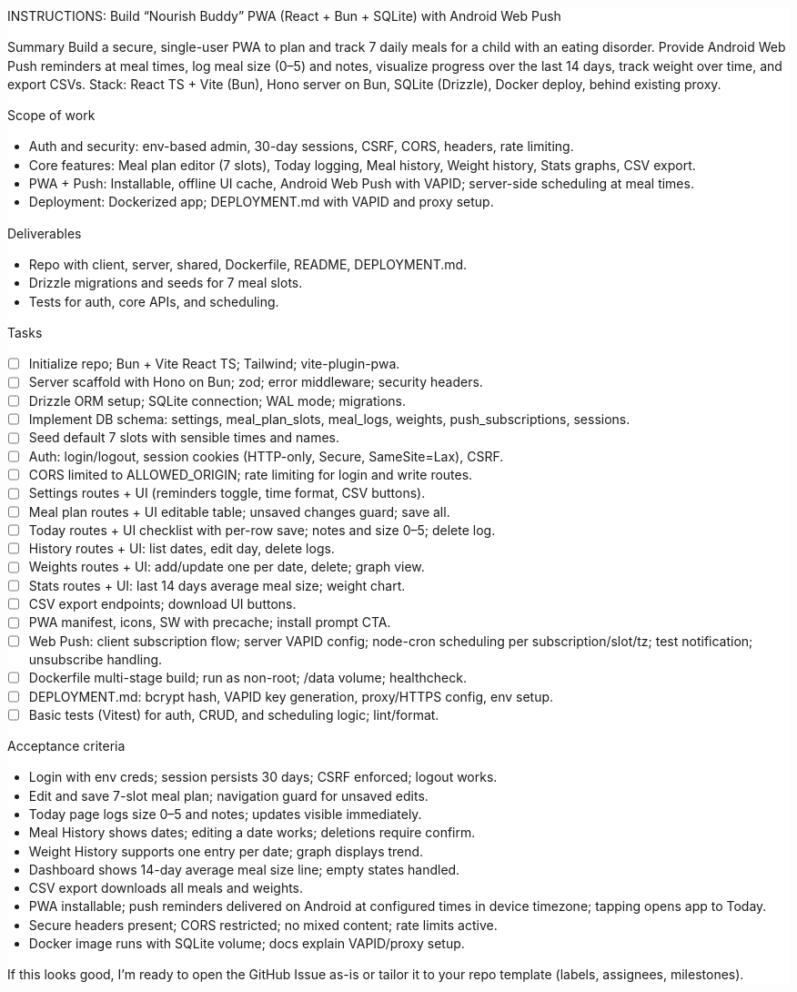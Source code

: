 INSTRUCTIONS: Build “Nourish Buddy” PWA (React + Bun + SQLite) with Android Web Push

Summary
Build a secure, single-user PWA to plan and track 7 daily meals for a child with an eating disorder. Provide Android Web Push reminders at meal times, log meal size (0–5) and notes, visualize progress over the last 14 days, track weight over time, and export CSVs. Stack: React TS + Vite (Bun), Hono server on Bun, SQLite (Drizzle), Docker deploy, behind existing proxy.

Scope of work
- Auth and security: env-based admin, 30-day sessions, CSRF, CORS, headers, rate limiting.
- Core features: Meal plan editor (7 slots), Today logging, Meal history, Weight history, Stats graphs, CSV export.
- PWA + Push: Installable, offline UI cache, Android Web Push with VAPID; server-side scheduling at meal times.
- Deployment: Dockerized app; DEPLOYMENT.md with VAPID and proxy setup.

Deliverables
- Repo with client, server, shared, Dockerfile, README, DEPLOYMENT.md.
- Drizzle migrations and seeds for 7 meal slots.
- Tests for auth, core APIs, and scheduling.

Tasks
- [ ] Initialize repo; Bun + Vite React TS; Tailwind; vite-plugin-pwa.
- [ ] Server scaffold with Hono on Bun; zod; error middleware; security headers.
- [ ] Drizzle ORM setup; SQLite connection; WAL mode; migrations.
- [ ] Implement DB schema: settings, meal_plan_slots, meal_logs, weights, push_subscriptions, sessions.
- [ ] Seed default 7 slots with sensible times and names.
- [ ] Auth: login/logout, session cookies (HTTP-only, Secure, SameSite=Lax), CSRF.
- [ ] CORS limited to ALLOWED_ORIGIN; rate limiting for login and write routes.
- [ ] Settings routes + UI (reminders toggle, time format, CSV buttons).
- [ ] Meal plan routes + UI editable table; unsaved changes guard; save all.
- [ ] Today routes + UI checklist with per-row save; notes and size 0–5; delete log.
- [ ] History routes + UI: list dates, edit day, delete logs.
- [ ] Weights routes + UI: add/update one per date, delete; graph view.
- [ ] Stats routes + UI: last 14 days average meal size; weight chart.
- [ ] CSV export endpoints; download UI buttons.
- [ ] PWA manifest, icons, SW with precache; install prompt CTA.
- [ ] Web Push: client subscription flow; server VAPID config; node-cron scheduling per subscription/slot/tz; test notification; unsubscribe handling.
- [ ] Dockerfile multi-stage build; run as non-root; /data volume; healthcheck.
- [ ] DEPLOYMENT.md: bcrypt hash, VAPID key generation, proxy/HTTPS config, env setup.
- [ ] Basic tests (Vitest) for auth, CRUD, and scheduling logic; lint/format.

Acceptance criteria
- Login with env creds; session persists 30 days; CSRF enforced; logout works.
- Edit and save 7-slot meal plan; navigation guard for unsaved edits.
- Today page logs size 0–5 and notes; updates visible immediately.
- Meal History shows dates; editing a date works; deletions require confirm.
- Weight History supports one entry per date; graph displays trend.
- Dashboard shows 14-day average meal size line; empty states handled.
- CSV export downloads all meals and weights.
- PWA installable; push reminders delivered on Android at configured times in device timezone; tapping opens app to Today.
- Secure headers present; CORS restricted; no mixed content; rate limits active.
- Docker image runs with SQLite volume; docs explain VAPID/proxy setup.

If this looks good, I’m ready to open the GitHub Issue as-is or tailor it to your repo template (labels, assignees, milestones).
